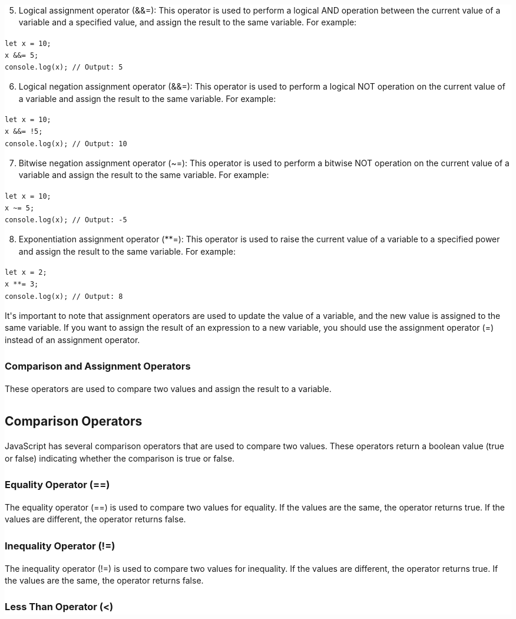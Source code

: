 5. Logical assignment operator (&&=): This operator is used to perform a logical AND operation between the current value of a variable and a specified value, and assign the result to the same variable. For example:
```
let x = 10;
x &&= 5;
console.log(x); // Output: 5
```
6. Logical negation assignment operator (&&=): This operator is used to perform a logical NOT operation on the current value of a variable and assign the result to the same variable. For example:
```
let x = 10;
x &&= !5;
console.log(x); // Output: 10
```
7. Bitwise negation assignment operator (~=): This operator is used to perform a bitwise NOT operation on the current value of a variable and assign the result to the same variable. For example:
```
let x = 10;
x ~= 5;
console.log(x); // Output: -5
```
8. Exponentiation assignment operator (**=): This operator is used to raise the current value of a variable to a specified power and assign the result to the same variable. For example:
```
let x = 2;
x **= 3;
console.log(x); // Output: 8
```

It's important to note that assignment operators are used to update the value of a variable, and the new value is assigned to the same variable. If you want to assign the result of an expression to a new variable, you should use the assignment operator (=) instead of an assignment operator.
### Comparison and Assignment Operators
These operators are used to compare two values and assign the result to a variable.

Comparison Operators
---------------

JavaScript has several comparison operators that are used to compare two values. These operators return a boolean value (true or false) indicating whether the comparison is true or false.

### Equality Operator (==)

The equality operator (==) is used to compare two values for equality. If the values are the same, the operator returns true. If the values are different, the operator returns false.

### Inequality Operator (!=)

The inequality operator (!=) is used to compare two values for inequality. If the values are different, the operator returns true. If the values are the same, the operator returns false.

### Less Than Operator (<)
